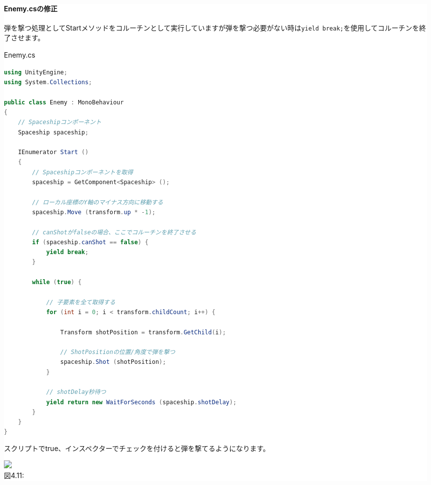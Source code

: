 

#### Enemy.csの修正

弾を撃つ処理としてStartメソッドをコルーチンとして実行していますが弾を撃つ必要がない時は`yield break;`を使用してコルーチンを終了させます。



Enemy.cs

```csharp
using UnityEngine;
using System.Collections;

public class Enemy : MonoBehaviour
{
    // Spaceshipコンポーネント
    Spaceship spaceship;

    IEnumerator Start ()
    {
        // Spaceshipコンポーネントを取得
        spaceship = GetComponent<Spaceship> ();

        // ローカル座標のY軸のマイナス方向に移動する
        spaceship.Move (transform.up * -1);

        // canShotがfalseの場合、ここでコルーチンを終了させる
        if (spaceship.canShot == false) {
            yield break;
        }

        while (true) {

            // 子要素を全て取得する
            for (int i = 0; i < transform.childCount; i++) {

                Transform shotPosition = transform.GetChild(i);

                // ShotPositionの位置/角度で弾を撃つ
                spaceship.Shot (shotPosition);
            }

            // shotDelay秒待つ
            yield return new WaitForSeconds (spaceship.shotDelay);
        }
    }
}
```



スクリプトでtrue、インスペクターでチェックを付けると弾を撃てるようになります。



![](https://unity3d.com-jp-learn-tutorials.s3.amazonaws.com/2d-shooting-game/images/game/04/can_shot_inspector.png)
<br/>図4.11:
